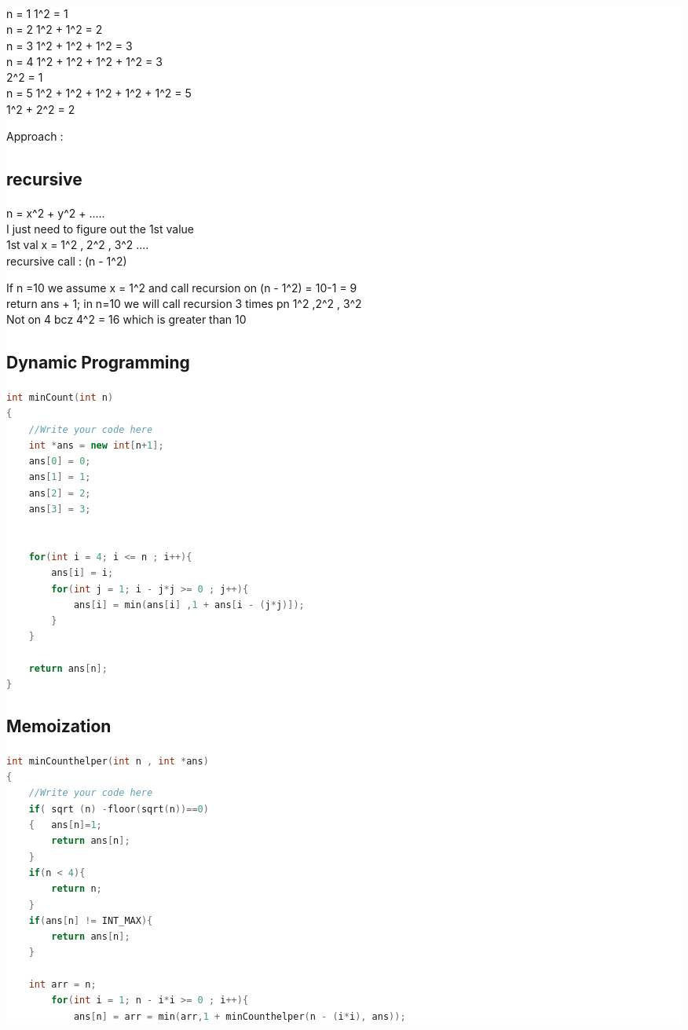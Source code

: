 n = 1  1^2   = 1  
n = 2  1^2 + 1^2  = 2  
n = 3  1^2 + 1^2 + 1^2  = 3  
n = 4  1^2 + 1^2 + 1^2 + 1^2 = 3  
    2^2 = 1  
n = 5  1^2 + 1^2 + 1^2 + 1^2 + 1^2  = 5  
     1^2 +  2^2 = 2  

Approach :
## recursive 
n = x^2  + y^2 + .....  
I just need to figure out the 1st value  
1st val x = 1^2 , 2^2 , 3^2 ....  
recursive call : (n - 1^2)  

If n =10 we assume x = 1^2 and call recursion on (n - 1^2) = 10-1 = 9  
return ans + 1;
in n=10 we will call recursion 3 times pn 1^2 ,2^2 , 3^2  
Not on 4 bcz 4^2 = 16 which is greater than 10

## Dynamic Programming

```C++ 
int minCount(int n)
{
    //Write your code here
    int *ans = new int[n+1];
    ans[0] = 0;
    ans[1] = 1;
    ans[2] = 2;
    ans[3] = 3;


    for(int i = 4; i <= n ; i++){
        ans[i] = i;
        for(int j = 1; i - j*j >= 0 ; j++){
            ans[i] = min(ans[i] ,1 + ans[i - (j*j)]);      
        }
    }

    return ans[n];
}
```

## Memoization

```C++ 
int minCounthelper(int n , int *ans)
{
    //Write your code here
    if( sqrt (n) -floor(sqrt(n))==0)
    {   ans[n]=1;
        return ans[n];
    }
    if(n < 4){
        return n;
    }
	if(ans[n] != INT_MAX){
        return ans[n];
    }
	
    int arr = n;
        for(int i = 1; n - i*i >= 0 ; i++){
            ans[n] = arr = min(arr,1 + minCounthelper(n - (i*i), ans));      
```